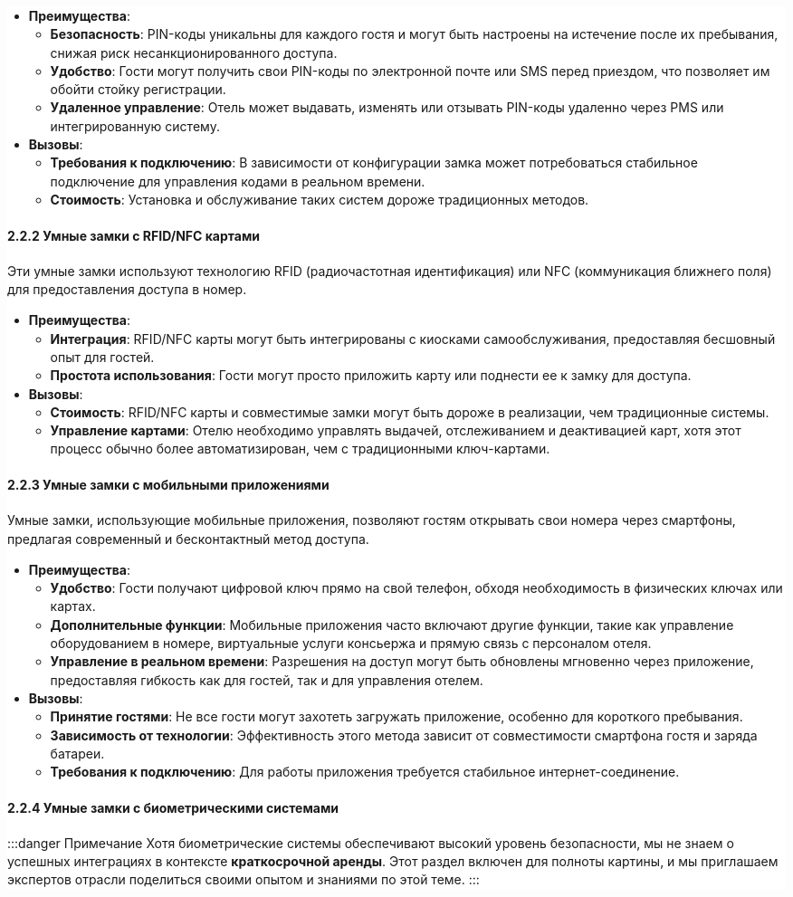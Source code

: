 - **Преимущества**:
  - **Безопасность**: PIN-коды уникальны для каждого гостя и могут быть настроены на истечение после их пребывания, снижая риск несанкционированного доступа.
  - **Удобство**: Гости могут получить свои PIN-коды по электронной почте или SMS перед приездом, что позволяет им обойти стойку регистрации.
  - **Удаленное управление**: Отель может выдавать, изменять или отзывать PIN-коды удаленно через PMS или интегрированную систему.
- **Вызовы**:
  - **Требования к подключению**: В зависимости от конфигурации замка может потребоваться стабильное подключение для управления кодами в реальном времени.
  - **Стоимость**: Установка и обслуживание таких систем дороже традиционных методов.

#### 2.2.2 **Умные замки с RFID/NFC картами**

Эти умные замки используют технологию RFID (радиочастотная идентификация) или NFC (коммуникация ближнего поля) для предоставления доступа в номер.

- **Преимущества**:
  - **Интеграция**: RFID/NFC карты могут быть интегрированы с киосками самообслуживания, предоставляя бесшовный опыт для гостей.
  - **Простота использования**: Гости могут просто приложить карту или поднести ее к замку для доступа.
- **Вызовы**:
  - **Стоимость**: RFID/NFC карты и совместимые замки могут быть дороже в реализации, чем традиционные системы.
  - **Управление картами**: Отелю необходимо управлять выдачей, отслеживанием и деактивацией карт, хотя этот процесс обычно более автоматизирован, чем с традиционными ключ-картами.

#### 2.2.3 **Умные замки с мобильными приложениями**

Умные замки, использующие мобильные приложения, позволяют гостям открывать свои номера через смартфоны, предлагая современный и бесконтактный метод доступа.

- **Преимущества**:
  - **Удобство**: Гости получают цифровой ключ прямо на свой телефон, обходя необходимость в физических ключах или картах.
  - **Дополнительные функции**: Мобильные приложения часто включают другие функции, такие как управление оборудованием в номере, виртуальные услуги консьержа и прямую связь с персоналом отеля.
  - **Управление в реальном времени**: Разрешения на доступ могут быть обновлены мгновенно через приложение, предоставляя гибкость как для гостей, так и для управления отелем.
- **Вызовы**:
  - **Принятие гостями**: Не все гости могут захотеть загружать приложение, особенно для короткого пребывания.
  - **Зависимость от технологии**: Эффективность этого метода зависит от совместимости смартфона гостя и заряда батареи.
  - **Требования к подключению**: Для работы приложения требуется стабильное интернет-соединение.

#### 2.2.4 **Умные замки с биометрическими системами**

:::danger Примечание
Хотя биометрические системы обеспечивают высокий уровень безопасности, мы не знаем о успешных интеграциях в контексте **краткосрочной аренды**. Этот раздел включен для полноты картины, и мы приглашаем экспертов отрасли поделиться своими опытом и знаниями по этой теме.
:::
